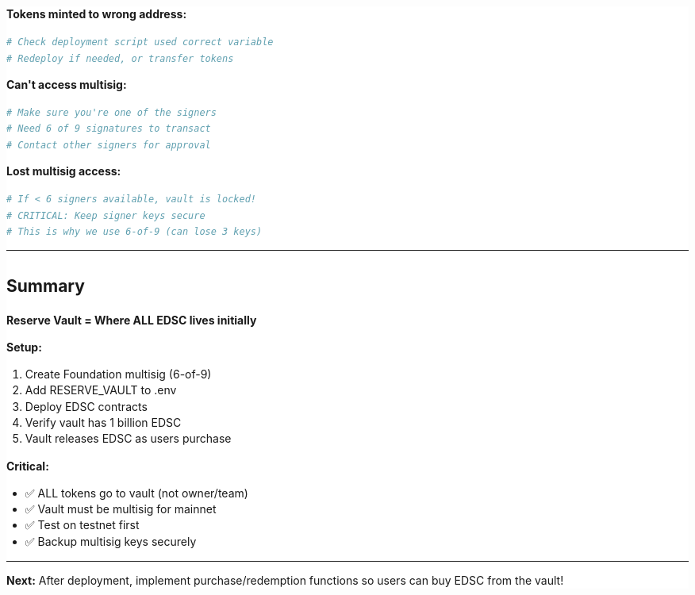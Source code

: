 **Tokens minted to wrong address:**
```bash
# Check deployment script used correct variable
# Redeploy if needed, or transfer tokens
```

**Can't access multisig:**
```bash
# Make sure you're one of the signers
# Need 6 of 9 signatures to transact
# Contact other signers for approval
```

**Lost multisig access:**
```bash
# If < 6 signers available, vault is locked!
# CRITICAL: Keep signer keys secure
# This is why we use 6-of-9 (can lose 3 keys)
```

---

## Summary

**Reserve Vault = Where ALL EDSC lives initially**

**Setup:**
1. Create Foundation multisig (6-of-9)
2. Add RESERVE_VAULT to .env
3. Deploy EDSC contracts
4. Verify vault has 1 billion EDSC
5. Vault releases EDSC as users purchase

**Critical:**
- ✅ ALL tokens go to vault (not owner/team)
- ✅ Vault must be multisig for mainnet
- ✅ Test on testnet first
- ✅ Backup multisig keys securely

---

**Next:** After deployment, implement purchase/redemption functions so users can buy EDSC from the vault!
